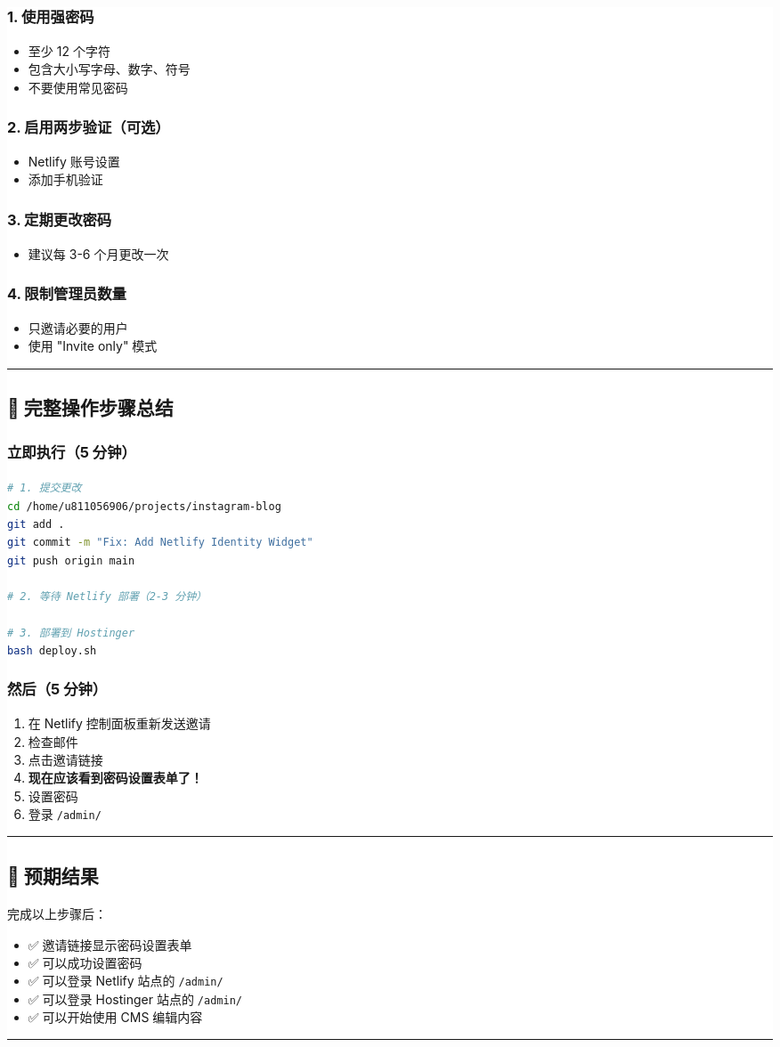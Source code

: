 ### 1. 使用强密码
- 至少 12 个字符
- 包含大小写字母、数字、符号
- 不要使用常见密码

### 2. 启用两步验证（可选）
- Netlify 账号设置
- 添加手机验证

### 3. 定期更改密码
- 建议每 3-6 个月更改一次

### 4. 限制管理员数量
- 只邀请必要的用户
- 使用 "Invite only" 模式

---

## 📝 完整操作步骤总结

### 立即执行（5 分钟）

```bash
# 1. 提交更改
cd /home/u811056906/projects/instagram-blog
git add .
git commit -m "Fix: Add Netlify Identity Widget"
git push origin main

# 2. 等待 Netlify 部署（2-3 分钟）

# 3. 部署到 Hostinger
bash deploy.sh
```

### 然后（5 分钟）

1. 在 Netlify 控制面板重新发送邀请
2. 检查邮件
3. 点击邀请链接
4. **现在应该看到密码设置表单了！**
5. 设置密码
6. 登录 `/admin/`

---

## 🎉 预期结果

完成以上步骤后：

- ✅ 邀请链接显示密码设置表单
- ✅ 可以成功设置密码
- ✅ 可以登录 Netlify 站点的 `/admin/`
- ✅ 可以登录 Hostinger 站点的 `/admin/`
- ✅ 可以开始使用 CMS 编辑内容

---